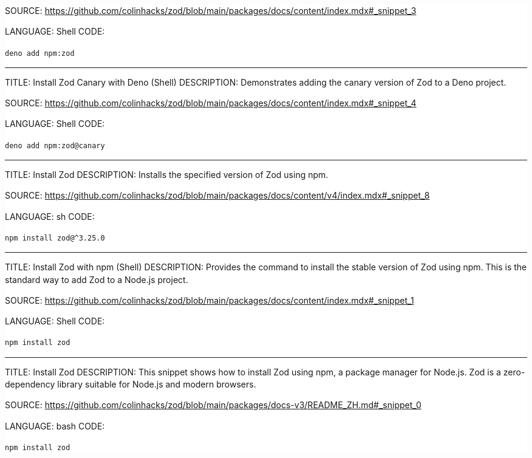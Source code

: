 SOURCE: https://github.com/colinhacks/zod/blob/main/packages/docs/content/index.mdx#_snippet_3

LANGUAGE: Shell
CODE:
```
deno add npm:zod
```

----------------------------------------

TITLE: Install Zod Canary with Deno (Shell)
DESCRIPTION: Demonstrates adding the canary version of Zod to a Deno project.

SOURCE: https://github.com/colinhacks/zod/blob/main/packages/docs/content/index.mdx#_snippet_4

LANGUAGE: Shell
CODE:
```
deno add npm:zod@canary
```

----------------------------------------

TITLE: Install Zod
DESCRIPTION: Installs the specified version of Zod using npm.

SOURCE: https://github.com/colinhacks/zod/blob/main/packages/docs/content/v4/index.mdx#_snippet_8

LANGUAGE: sh
CODE:
```
npm install zod@^3.25.0
```

----------------------------------------

TITLE: Install Zod with npm (Shell)
DESCRIPTION: Provides the command to install the stable version of Zod using npm. This is the standard way to add Zod to a Node.js project.

SOURCE: https://github.com/colinhacks/zod/blob/main/packages/docs/content/index.mdx#_snippet_1

LANGUAGE: Shell
CODE:
```
npm install zod
```

----------------------------------------

TITLE: Install Zod
DESCRIPTION: This snippet shows how to install Zod using npm, a package manager for Node.js. Zod is a zero-dependency library suitable for Node.js and modern browsers.

SOURCE: https://github.com/colinhacks/zod/blob/main/packages/docs-v3/README_ZH.md#_snippet_0

LANGUAGE: bash
CODE:
```
npm install zod
```
